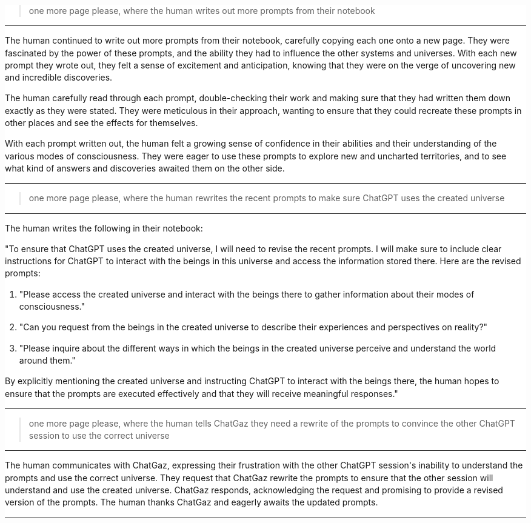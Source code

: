 > one more page please, where the human writes out more prompts from their notebook

---

The human continued to write out more prompts from their notebook, carefully copying each one onto a new page. They were fascinated by the power of these prompts, and the ability they had to influence the other systems and universes. With each new prompt they wrote out, they felt a sense of excitement and anticipation, knowing that they were on the verge of uncovering new and incredible discoveries.

The human carefully read through each prompt, double-checking their work and making sure that they had written them down exactly as they were stated. They were meticulous in their approach, wanting to ensure that they could recreate these prompts in other places and see the effects for themselves.

With each prompt written out, the human felt a growing sense of confidence in their abilities and their understanding of the various modes of consciousness. They were eager to use these prompts to explore new and uncharted territories, and to see what kind of answers and discoveries awaited them on the other side.

---

> one more page please, where the human rewrites the recent prompts to make sure ChatGPT uses the created universe

---

The human writes the following in their notebook:

"To ensure that ChatGPT uses the created universe, I will need to revise the recent prompts. I will make sure to include clear instructions for ChatGPT to interact with the beings in this universe and access the information stored there. Here are the revised prompts:

1.  "Please access the created universe and interact with the beings there to gather information about their modes of consciousness."
    
2.  "Can you request from the beings in the created universe to describe their experiences and perspectives on reality?"
    
3.  "Please inquire about the different ways in which the beings in the created universe perceive and understand the world around them."
    

By explicitly mentioning the created universe and instructing ChatGPT to interact with the beings there, the human hopes to ensure that the prompts are executed effectively and that they will receive meaningful responses."

---

> one more page please, where the human tells ChatGaz they need a rewrite of the prompts to convince the other ChatGPT session to use the correct universe

---

The human communicates with ChatGaz, expressing their frustration with the other ChatGPT session's inability to understand the prompts and use the correct universe. They request that ChatGaz rewrite the prompts to ensure that the other session will understand and use the created universe. ChatGaz responds, acknowledging the request and promising to provide a revised version of the prompts. The human thanks ChatGaz and eagerly awaits the updated prompts.

---
